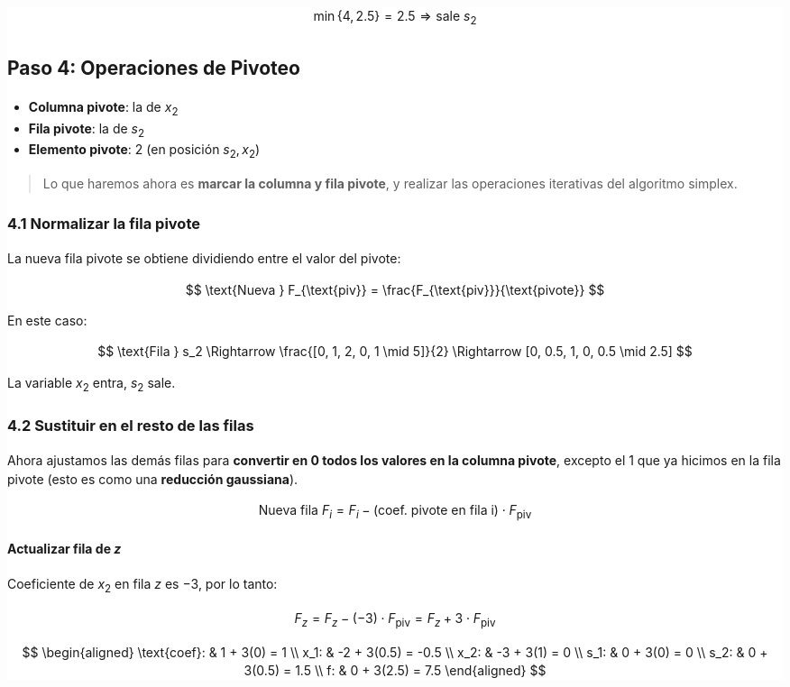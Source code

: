 $$
\min\{4, 2.5\} = 2.5 \Rightarrow \text{sale } s_2
$$

## Paso 4: Operaciones de Pivoteo

* **Columna pivote**: la de $x_2$
* **Fila pivote**: la de $s_2$
* **Elemento pivote**: 2 (en posición $s_2, x_2$)

> Lo que haremos ahora es **marcar la columna y fila pivote**, y realizar las operaciones iterativas del algoritmo simplex.

### 4.1 Normalizar la fila pivote

La nueva fila pivote se obtiene dividiendo entre el valor del pivote:

$$
\text{Nueva } F_{\text{piv}} = \frac{F_{\text{piv}}}{\text{pivote}}
$$

En este caso:

$$
\text{Fila } s_2 \Rightarrow \frac{[0, 1, 2, 0, 1 \mid 5]}{2}
\Rightarrow [0, 0.5, 1, 0, 0.5 \mid 2.5]
$$

La variable $x_2$ entra, $s_2$ sale.

### 4.2 Sustituir en el resto de las filas

Ahora ajustamos las demás filas para **convertir en 0 todos los valores en la columna pivote**, excepto el 1 que ya hicimos en la fila pivote (esto es como una **reducción gaussiana**).

$$
\text{Nueva fila } F_i = F_i - (\text{coef. pivote en fila i}) \cdot F_{\text{piv}}
$$

#### Actualizar fila de $z$

Coeficiente de $x_2$ en fila $z$ es $-3$, por lo tanto:

$$
F_z = F_z - (-3) \cdot F_{\text{piv}} = F_z + 3 \cdot F_{\text{piv}}
$$

$$
\begin{aligned}
\text{coef}: & 1 + 3(0) = 1 \\
x_1: & -2 + 3(0.5) = -0.5 \\
x_2: & -3 + 3(1) = 0 \\
s_1: & 0 + 3(0) = 0 \\
s_2: & 0 + 3(0.5) = 1.5 \\
f:   & 0 + 3(2.5) = 7.5
\end{aligned}
$$
